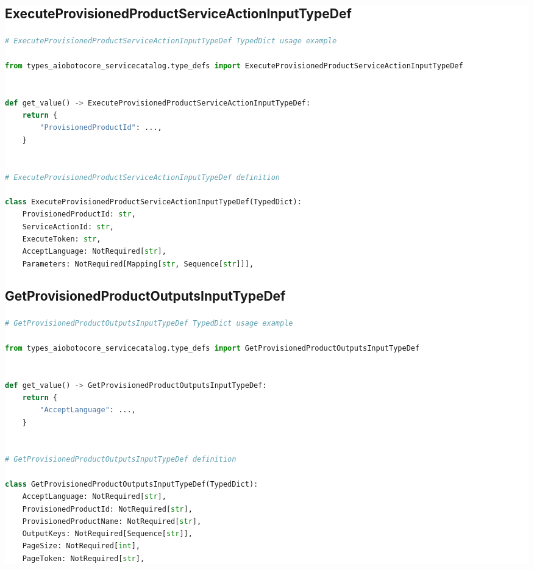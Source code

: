 
## ExecuteProvisionedProductServiceActionInputTypeDef

```python
# ExecuteProvisionedProductServiceActionInputTypeDef TypedDict usage example

from types_aiobotocore_servicecatalog.type_defs import ExecuteProvisionedProductServiceActionInputTypeDef


def get_value() -> ExecuteProvisionedProductServiceActionInputTypeDef:
    return {
        "ProvisionedProductId": ...,
    }


# ExecuteProvisionedProductServiceActionInputTypeDef definition

class ExecuteProvisionedProductServiceActionInputTypeDef(TypedDict):
    ProvisionedProductId: str,
    ServiceActionId: str,
    ExecuteToken: str,
    AcceptLanguage: NotRequired[str],
    Parameters: NotRequired[Mapping[str, Sequence[str]]],
```


## GetProvisionedProductOutputsInputTypeDef

```python
# GetProvisionedProductOutputsInputTypeDef TypedDict usage example

from types_aiobotocore_servicecatalog.type_defs import GetProvisionedProductOutputsInputTypeDef


def get_value() -> GetProvisionedProductOutputsInputTypeDef:
    return {
        "AcceptLanguage": ...,
    }


# GetProvisionedProductOutputsInputTypeDef definition

class GetProvisionedProductOutputsInputTypeDef(TypedDict):
    AcceptLanguage: NotRequired[str],
    ProvisionedProductId: NotRequired[str],
    ProvisionedProductName: NotRequired[str],
    OutputKeys: NotRequired[Sequence[str]],
    PageSize: NotRequired[int],
    PageToken: NotRequired[str],
```
